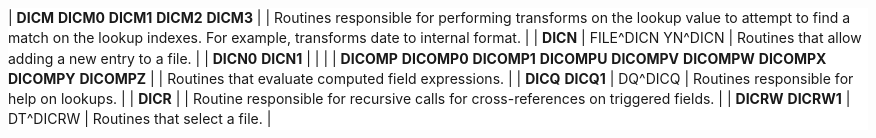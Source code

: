 | **DICM**  **DICM0**  **DICM1**  **DICM2**  **DICM3**                                                                                                                                                                                                                                                                                                                                                                                                                                                       |                                                                                                                    | Routines responsible for performing transforms on the lookup value to attempt to find a match on the lookup indexes. For example, transforms date to internal format.                               |
| **DICN**                                                                                                                                                                                                                                                                                                                                                                                                                                                                                                   | FILE\^DICN YN\^DICN                                                                                                | Routines that allow adding a new entry to a file.                                                                                                                                                   |
|  **DICN0**  **DICN1**                                                                                                                                                                                                                                                                                                                                                                                                                                                                                      |                                                                                                                    |                                                                                                                                                                                                     |
| **DICOMP**  **DICOMP0**  **DICOMP1**  **DICOMPU**  **DICOMPV**  **DICOMPW**  **DICOMPX**  **DICOMPY**  **DICOMPZ**                                                                                                                                                                                                                                                                                                                                                                                         |                                                                                                                    | Routines that evaluate computed field expressions.                                                                                                                                                  |
| **DICQ**  **DICQ1**                                                                                                                                                                                                                                                                                                                                                                                                                                                                                        | DQ\^DICQ                                                                                                           | Routines responsible for help on lookups.                                                                                                                                                           |
| **DICR**                                                                                                                                                                                                                                                                                                                                                                                                                                                                                                   |                                                                                                                    | Routine responsible for recursive calls for cross-references on triggered fields.                                                                                                                   |
| **DICRW**  **DICRW1**                                                                                                                                                                                                                                                                                                                                                                                                                                                                                      | DT\^DICRW                                                                                                          | Routines that select a file.                                                                                                                                                                        |